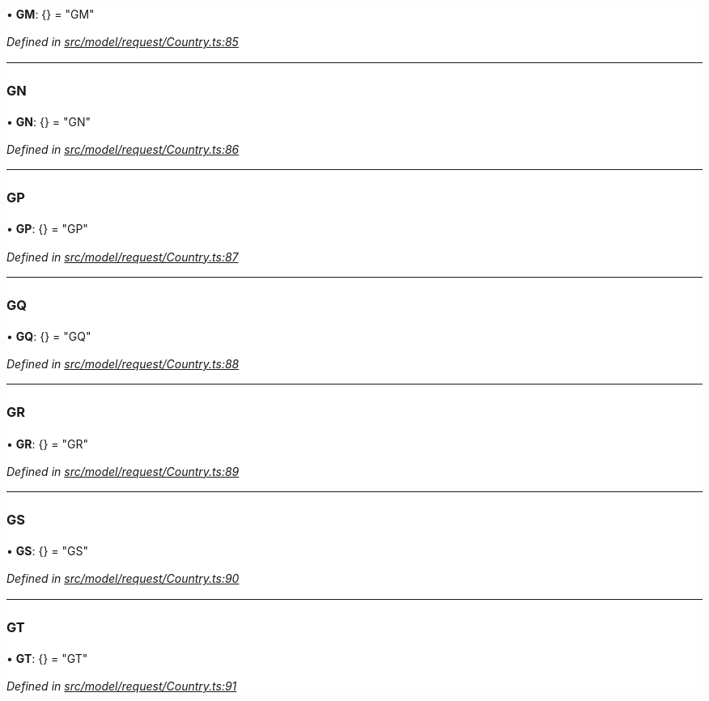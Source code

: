 •  **GM**: {} = "GM"

*Defined in [src/model/request/Country.ts:85](https://github.com/tatumio/tatum-js/blob/b9ab1e4/src/model/request/Country.ts#L85)*

___

### GN

•  **GN**: {} = "GN"

*Defined in [src/model/request/Country.ts:86](https://github.com/tatumio/tatum-js/blob/b9ab1e4/src/model/request/Country.ts#L86)*

___

### GP

•  **GP**: {} = "GP"

*Defined in [src/model/request/Country.ts:87](https://github.com/tatumio/tatum-js/blob/b9ab1e4/src/model/request/Country.ts#L87)*

___

### GQ

•  **GQ**: {} = "GQ"

*Defined in [src/model/request/Country.ts:88](https://github.com/tatumio/tatum-js/blob/b9ab1e4/src/model/request/Country.ts#L88)*

___

### GR

•  **GR**: {} = "GR"

*Defined in [src/model/request/Country.ts:89](https://github.com/tatumio/tatum-js/blob/b9ab1e4/src/model/request/Country.ts#L89)*

___

### GS

•  **GS**: {} = "GS"

*Defined in [src/model/request/Country.ts:90](https://github.com/tatumio/tatum-js/blob/b9ab1e4/src/model/request/Country.ts#L90)*

___

### GT

•  **GT**: {} = "GT"

*Defined in [src/model/request/Country.ts:91](https://github.com/tatumio/tatum-js/blob/b9ab1e4/src/model/request/Country.ts#L91)*
